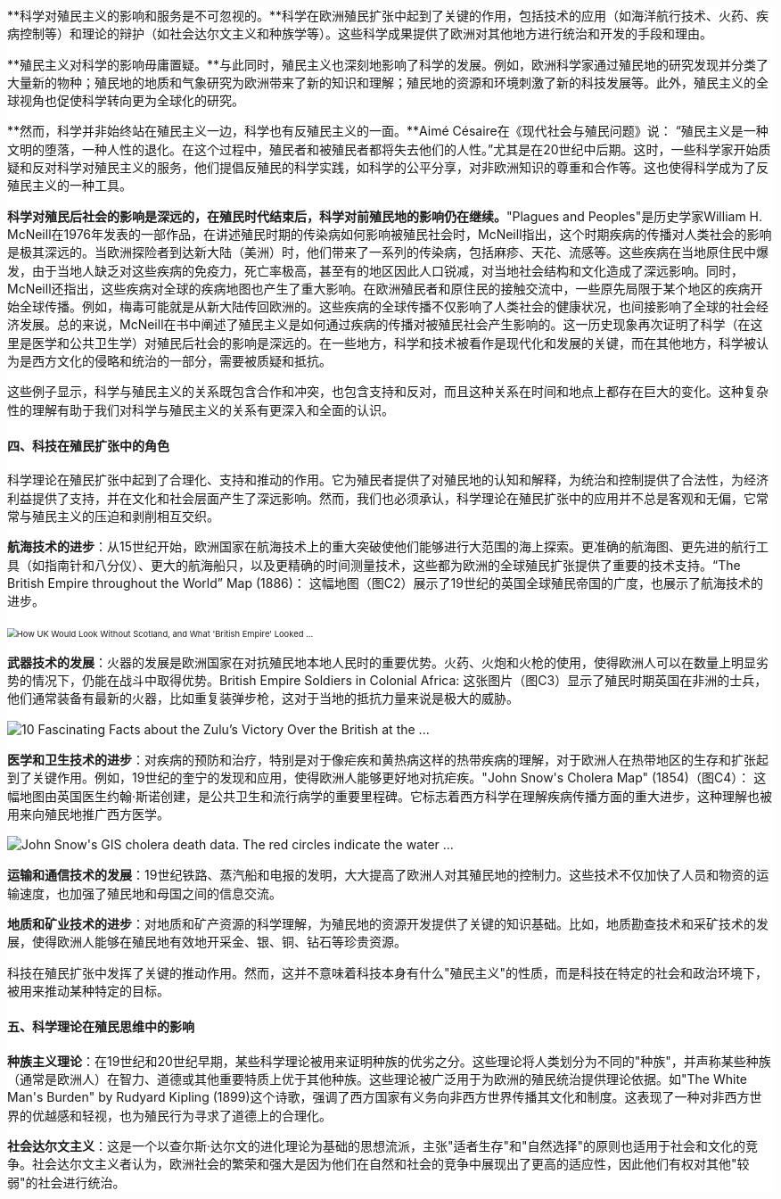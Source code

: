 ​		**科学对殖民主义的影响和服务是不可忽视的。**科学在欧洲殖民扩张中起到了关键的作用，包括技术的应用（如海洋航行技术、火药、疾病控制等）和理论的辩护（如社会达尔文主义和种族学等）。这些科学成果提供了欧洲对其他地方进行统治和开发的手段和理由。

​		**殖民主义对科学的影响毋庸置疑。**与此同时，殖民主义也深刻地影响了科学的发展。例如，欧洲科学家通过殖民地的研究发现并分类了大量新的物种；殖民地的地质和气象研究为欧洲带来了新的知识和理解；殖民地的资源和环境刺激了新的科技发展等。此外，殖民主义的全球视角也促使科学转向更为全球化的研究。

​		**然而，科学并非始终站在殖民主义一边，科学也有反殖民主义的一面。**Aimé Césaire在《现代社会与殖民问题》说： “殖民主义是一种文明的堕落，一种人性的退化。在这个过程中，殖民者和被殖民者都将失去他们的人性。”尤其是在20世纪中后期。这时，一些科学家开始质疑和反对科学对殖民主义的服务，他们提倡反殖民的科学实践，如科学的公平分享，对非欧洲知识的尊重和合作等。这也使得科学成为了反殖民主义的一种工具。

​		**科学对殖民后社会的影响是深远的，在殖民时代结束后，科学对前殖民地的影响仍在继续。**"Plagues and Peoples"是历史学家William H. McNeill在1976年发表的一部作品，在讲述殖民时期的传染病如何影响被殖民社会时，McNeill指出，这个时期疾病的传播对人类社会的影响是极其深远的。当欧洲探险者到达新大陆（美洲）时，他们带来了一系列的传染病，包括麻疹、天花、流感等。这些疾病在当地原住民中爆发，由于当地人缺乏对这些疾病的免疫力，死亡率极高，甚至有的地区因此人口锐减，对当地社会结构和文化造成了深远影响。同时，McNeill还指出，这些疾病对全球的疾病地图也产生了重大影响。在欧洲殖民者和原住民的接触交流中，一些原先局限于某个地区的疾病开始全球传播。例如，梅毒可能就是从新大陆传回欧洲的。这些疾病的全球传播不仅影响了人类社会的健康状况，也间接影响了全球的社会经济发展。总的来说，McNeill在书中阐述了殖民主义是如何通过疾病的传播对被殖民社会产生影响的。这一历史现象再次证明了科学（在这里是医学和公共卫生学）对殖民后社会的影响是深远的。在一些地方，科学和技术被看作是现代化和发展的关键，而在其他地方，科学被认为是西方文化的侵略和统治的一部分，需要被质疑和抵抗。

​		这些例子显示，科学与殖民主义的关系既包含合作和冲突，也包含支持和反对，而且这种关系在时间和地点上都存在巨大的变化。这种复杂性的理解有助于我们对科学与殖民主义的关系有更深入和全面的认识。

#### 四、科技在殖民扩张中的角色

​		科学理论在殖民扩张中起到了合理化、支持和推动的作用。它为殖民者提供了对殖民地的认知和解释，为统治和控制提供了合法性，为经济利益提供了支持，并在文化和社会层面产生了深远影响。然而，我们也必须承认，科学理论在殖民扩张中的应用并不总是客观和无偏，它常常与殖民主义的压迫和剥削相互交织。

​		**航海技术的进步**：从15世纪开始，欧洲国家在航海技术上的重大突破使他们能够进行大范围的海上探索。更准确的航海图、更先进的航行工具（如指南针和八分仪）、更大的航海船只，以及更精确的时间测量技术，这些都为欧洲的全球殖民扩张提供了重要的技术支持。“The British Empire throughout the World” Map (1886)： 这幅地图（图C2）展示了19世纪的英国全球殖民帝国的广度，也展示了航海技术的进步。

<img src="https://ts1.cn.mm.bing.net/th/id/R-C.e606617b97083319c213074b68d1ac09?rik=ofnfeFlr2rYZLQ&riu=http%3a%2f%2fa.abcnews.go.com%2fimages%2fInternational%2fGTY_british_empire_1901_sk_140912_4x3_992.jpg&ehk=6pBtbiJNEiaWU7lnzlLhM1sYopEXheIT76TNBOPs4g4%3d&risl=&pid=ImgRaw&r=0" alt="How UK Would Look Without Scotland, and What 'British Empire' Looked ..." style="zoom:67%;" />

​		**武器技术的发展**：火器的发展是欧洲国家在对抗殖民地本地人民时的重要优势。火药、火炮和火枪的使用，使得欧洲人可以在数量上明显劣势的情况下，仍能在战斗中取得优势。British Empire Soldiers in Colonial Africa: 这张图片（图C3）显示了殖民时期英国在非洲的士兵，他们通常装备有最新的火器，比如重复装弹步枪，这对于当地的抵抗力量来说是极大的威胁。

![10 Fascinating Facts about the Zulu’s Victory Over the British at the ...](https://ts1.cn.mm.bing.net/th/id/R-C.d514cc5e82ec32ee0ee855a4b212acbd?rik=XDlU99X2V52fgw&riu=http%3a%2f%2fatlantablackstar.com%2fwp-content%2fuploads%2f2015%2f05%2fBritish-African-Troops-2.jpg&ehk=wjd1qseBfCYH3pAiX5vcLhoSmIYQu8zOG15O73IN2jQ%3d&risl=&pid=ImgRaw&r=0)

​		**医学和卫生技术的进步**：对疾病的预防和治疗，特别是对于像疟疾和黄热病这样的热带疾病的理解，对于欧洲人在热带地区的生存和扩张起到了关键作用。例如，19世纪的奎宁的发现和应用，使得欧洲人能够更好地对抗疟疾。"John Snow's Cholera Map" (1854)（图C4）： 这幅地图由英国医生约翰·斯诺创建，是公共卫生和流行病学的重要里程碑。它标志着西方科学在理解疾病传播方面的重大进步，这种理解也被用来向殖民地推广西方医学。

![John Snow's GIS cholera death data. The red circles indicate the water ...](https://www.researchgate.net/profile/Maaruf-Lawal/publication/333521032/figure/fig1/AS:764738510278658@1559339277494/John-Snow-map-of-cholera-death-in-London-Gilbert-EW-1958-There-are-three-important.png)

​		**运输和通信技术的发展**：19世纪铁路、蒸汽船和电报的发明，大大提高了欧洲人对其殖民地的控制力。这些技术不仅加快了人员和物资的运输速度，也加强了殖民地和母国之间的信息交流。

​		**地质和矿业技术的进步**：对地质和矿产资源的科学理解，为殖民地的资源开发提供了关键的知识基础。比如，地质勘查技术和采矿技术的发展，使得欧洲人能够在殖民地有效地开采金、银、铜、钻石等珍贵资源。

​		科技在殖民扩张中发挥了关键的推动作用。然而，这并不意味着科技本身有什么"殖民主义"的性质，而是科技在特定的社会和政治环境下，被用来推动某种特定的目标。

#### 五、科学理论在殖民思维中的影响

​		**种族主义理论**：在19世纪和20世纪早期，某些科学理论被用来证明种族的优劣之分。这些理论将人类划分为不同的"种族"，并声称某些种族（通常是欧洲人）在智力、道德或其他重要特质上优于其他种族。这些理论被广泛用于为欧洲的殖民统治提供理论依据。如"The White Man's Burden" by Rudyard Kipling (1899)这个诗歌，强调了西方国家有义务向非西方世界传播其文化和制度。这表现了一种对非西方世界的优越感和轻视，也为殖民行为寻求了道德上的合理化。

​		**社会达尔文主义**：这是一个以查尔斯·达尔文的进化理论为基础的思想流派，主张"适者生存"和"自然选择"的原则也适用于社会和文化的竞争。社会达尔文主义者认为，欧洲社会的繁荣和强大是因为他们在自然和社会的竞争中展现出了更高的适应性，因此他们有权对其他"较弱"的社会进行统治。
